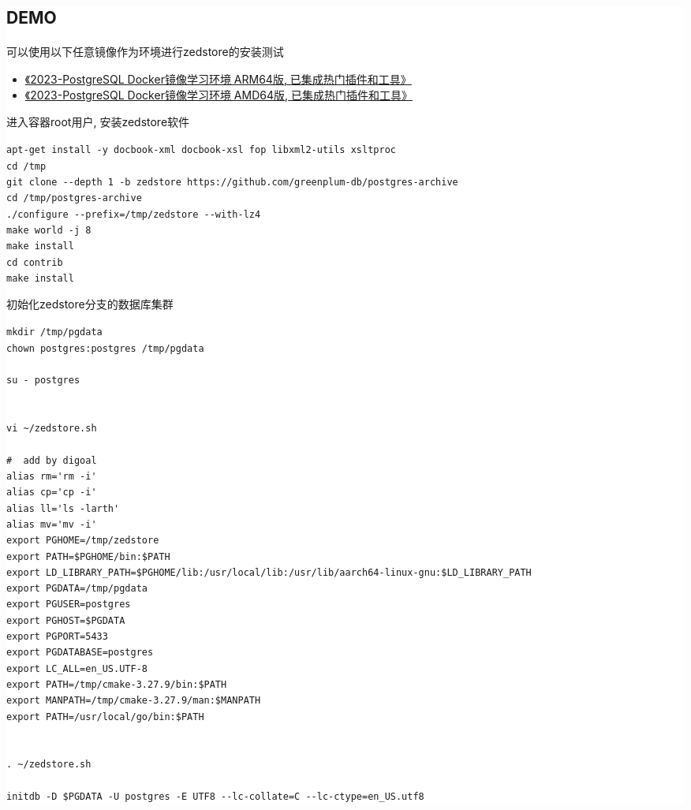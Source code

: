   
## DEMO     
  
可以使用以下任意镜像作为环境进行zedstore的安装测试  
- [《2023-PostgreSQL Docker镜像学习环境 ARM64版, 已集成热门插件和工具》](../202308/20230814_02.md)       
- [《2023-PostgreSQL Docker镜像学习环境 AMD64版, 已集成热门插件和工具》](../202307/20230710_03.md)       
  
进入容器root用户, 安装zedstore软件  
```  
apt-get install -y docbook-xml docbook-xsl fop libxml2-utils xsltproc   
cd /tmp   
git clone --depth 1 -b zedstore https://github.com/greenplum-db/postgres-archive   
cd /tmp/postgres-archive   
./configure --prefix=/tmp/zedstore --with-lz4   
make world -j 8   
make install   
cd contrib  
make install    
```  
  
初始化zedstore分支的数据库集群  
```  
mkdir /tmp/pgdata  
chown postgres:postgres /tmp/pgdata  
  
su - postgres   
  
  
vi ~/zedstore.sh  
  
#  add by digoal  
alias rm='rm -i'  
alias cp='cp -i'  
alias ll='ls -larth'  
alias mv='mv -i'  
export PGHOME=/tmp/zedstore  
export PATH=$PGHOME/bin:$PATH  
export LD_LIBRARY_PATH=$PGHOME/lib:/usr/local/lib:/usr/lib/aarch64-linux-gnu:$LD_LIBRARY_PATH  
export PGDATA=/tmp/pgdata  
export PGUSER=postgres  
export PGHOST=$PGDATA  
export PGPORT=5433  
export PGDATABASE=postgres  
export LC_ALL=en_US.UTF-8  
export PATH=/tmp/cmake-3.27.9/bin:$PATH  
export MANPATH=/tmp/cmake-3.27.9/man:$MANPATH  
export PATH=/usr/local/go/bin:$PATH  
  
  
. ~/zedstore.sh  
  
initdb -D $PGDATA -U postgres -E UTF8 --lc-collate=C --lc-ctype=en_US.utf8  
```  
  